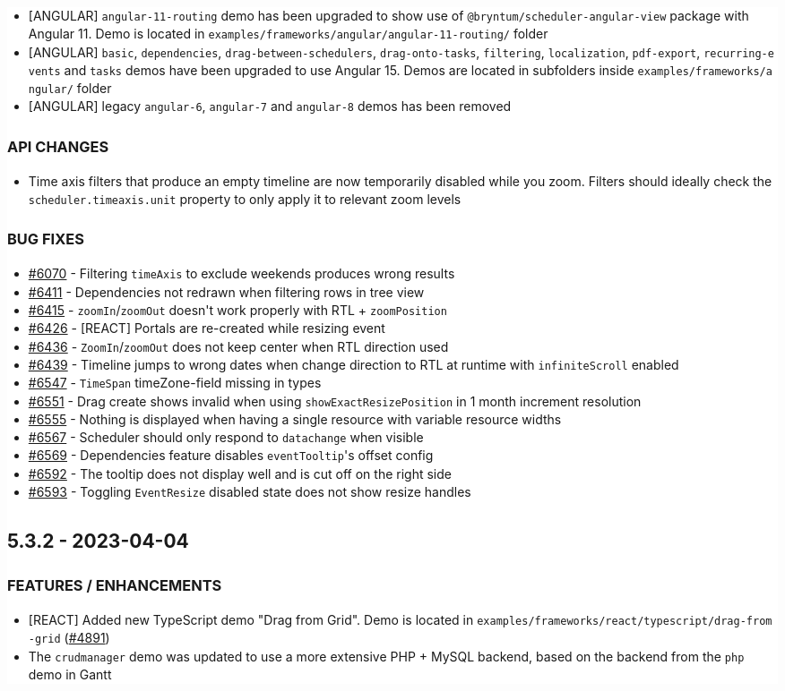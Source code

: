 * [ANGULAR] `angular-11-routing` demo has been upgraded to show use of `@bryntum/scheduler-angular-view` package with
  Angular 11. Demo is located in `examples/frameworks/angular/angular-11-routing/` folder
* [ANGULAR] `basic`, `dependencies`, `drag-between-schedulers`, `drag-onto-tasks`, `filtering`, `localization`,
  `pdf-export`, `recurring-events` and `tasks` demos have been upgraded to use Angular 15. Demos are located in
  subfolders inside `examples/frameworks/angular/` folder
* [ANGULAR] legacy `angular-6`, `angular-7` and `angular-8` demos has been removed

### API CHANGES

* Time axis filters that produce an empty timeline are now temporarily disabled while you zoom. Filters should ideally
  check the `scheduler.timeaxis.unit` property to only apply it to relevant zoom levels

### BUG FIXES

* [#6070](https://github.com/bryntum/support/issues/6070) - Filtering `timeAxis` to exclude weekends produces wrong results
* [#6411](https://github.com/bryntum/support/issues/6411) - Dependencies not redrawn when filtering rows in tree view
* [#6415](https://github.com/bryntum/support/issues/6415) - `zoomIn`/`zoomOut` doesn't work properly with RTL + `zoomPosition`
* [#6426](https://github.com/bryntum/support/issues/6426) - [REACT] Portals are re-created while resizing event
* [#6436](https://github.com/bryntum/support/issues/6436) - `ZoomIn`/`zoomOut` does not keep center when RTL direction used
* [#6439](https://github.com/bryntum/support/issues/6439) - Timeline jumps to wrong dates when change direction to RTL at runtime with `infiniteScroll` enabled
* [#6547](https://github.com/bryntum/support/issues/6547) - `TimeSpan` timeZone-field missing in types
* [#6551](https://github.com/bryntum/support/issues/6551) - Drag create shows invalid when using `showExactResizePosition` in 1 month increment resolution
* [#6555](https://github.com/bryntum/support/issues/6555) - Nothing is displayed when having a single resource with variable resource widths
* [#6567](https://github.com/bryntum/support/issues/6567) - Scheduler should only respond to `datachange` when visible
* [#6569](https://github.com/bryntum/support/issues/6569) - Dependencies feature disables `eventTooltip`'s offset config
* [#6592](https://github.com/bryntum/support/issues/6592) - The tooltip does not display well and is cut off on the right side
* [#6593](https://github.com/bryntum/support/issues/6593) - Toggling `EventResize` disabled state does not show resize handles

## 5.3.2 - 2023-04-04

### FEATURES / ENHANCEMENTS

* [REACT] Added new TypeScript demo "Drag from Grid". Demo is located in
  `examples/frameworks/react/typescript/drag-from-grid` ([#4891](https://github.com/bryntum/support/issues/4891))
* The `crudmanager` demo was updated to use a more extensive PHP + MySQL backend, based on the backend from the `php`
  demo in Gantt
